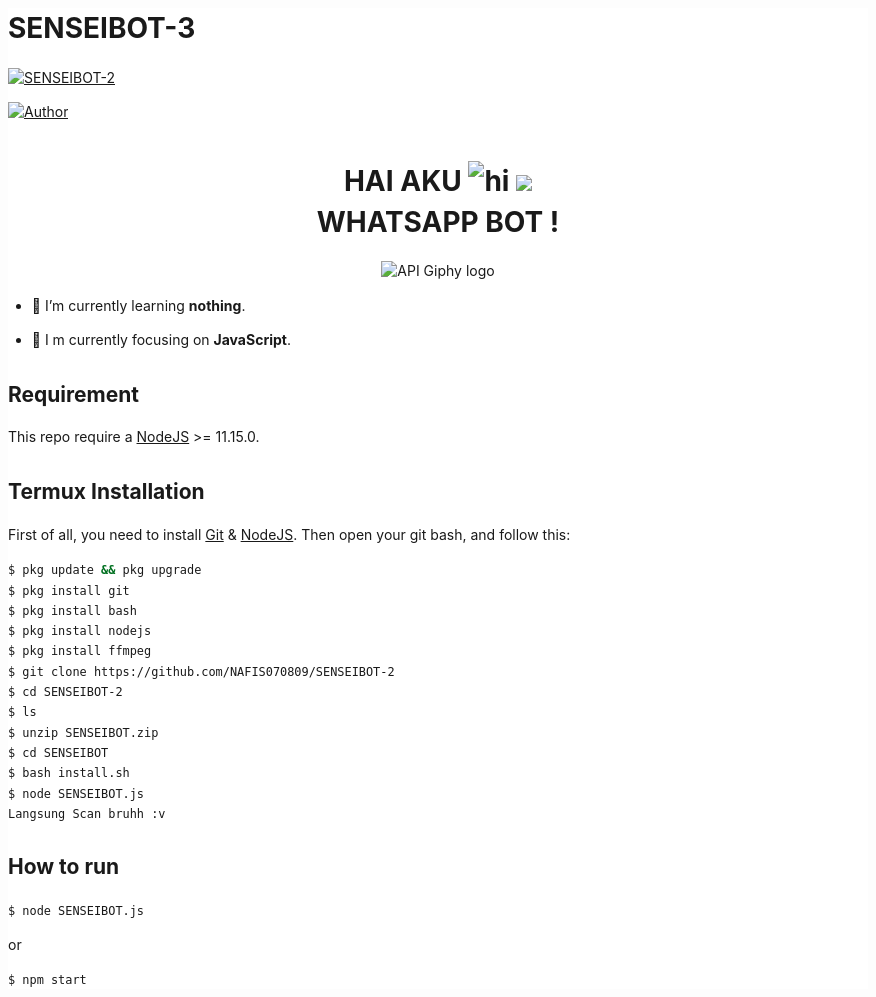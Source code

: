 # SENSEIBOT-3



<a href="#"><img title="SENSEIBOT-2" src="https://img.shields.io/badge/-SENSEIBOT--2---green?colorA=%23ff0000&colorB=%23017e40&style=for-the-badge"></a>

<a href="https://github.com/NAFIS070809"><img title="Author" src="https://img.shields.io/badge/AUTHOR-NAFIS-red?style=for-the-badge&logo=github"></a>

<h1 align="center">HAI AKU <img src="https://user-images.githubusercontent.com/1303154/88677602-1635ba80-d120-11ea-84d8-d263ba5fc3c0.gif" width="40px" alt="hi"> <img src="https://www.gambaranimasi.org/data/media/1904/animasi-bergerak-smiley-kacamata-hitam-0109.gif" width="42px"><br>WHATSAPP BOT !</h1>

<p align="center">
<img src="https://i.ibb.co/3dsxdP8/IMG-20210312-WA1759.jpg" width="100%" alt="API Giphy logo"/>
</p>

- 🌱 I’m currently learning **nothing**.

- 👀 I m currently focusing on **JavaScript**.


## Requirement

This repo require a [NodeJS](https://nodejs.org/) >= 11.15.0.


## Termux Installation

First of all, you need to install [Git](https://git-scm.com/download/win) & [NodeJS](https://nodejs.org/). Then open your git bash, and follow this:<br>
```sh
$ pkg update && pkg upgrade 
$ pkg install git
$ pkg install bash
$ pkg install nodejs
$ pkg install ffmpeg 
$ git clone https://github.com/NAFIS070809/SENSEIBOT-2
$ cd SENSEIBOT-2
$ ls
$ unzip SENSEIBOT.zip
$ cd SENSEIBOT
$ bash install.sh
$ node SENSEIBOT.js
Langsung Scan bruhh :v
```

## How to run

```sh
$ node SENSEIBOT.js
```
or<br>
```sh
$ npm start
```
